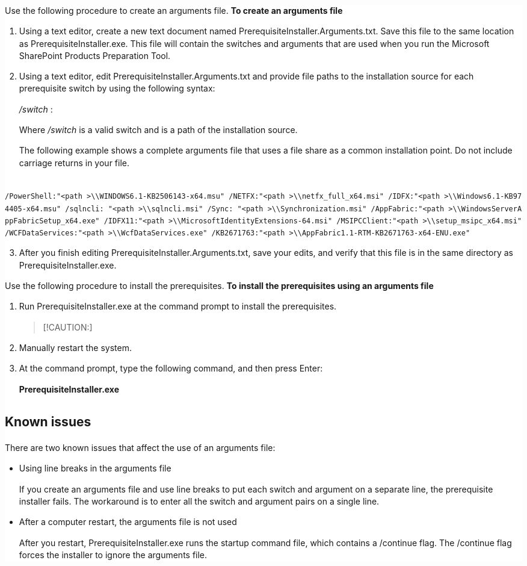   
Use the following procedure to create an arguments file. **To create an arguments file**
1. Using a text editor, create a new text document named PrerequisiteInstaller.Arguments.txt. Save this file to the same location as PrerequisiteInstaller.exe. This file will contain the switches and arguments that are used when you run the Microsoft SharePoint Products Preparation Tool.
    
  
2. Using a text editor, edit PrerequisiteInstaller.Arguments.txt and provide file paths to the installation source for each prerequisite switch by using the following syntax: 
    
     */switch*  : *<path>* 
    
    Where  */switch*  is a valid switch and *<path>*  is a path of the installation source.
    
    The following example shows a complete arguments file that uses a file share as a common installation point. Do not include carriage returns in your file.
    


  ```
  
/PowerShell:"<path >\\WINDOWS6.1-KB2506143-x64.msu" /NETFX:"<path >\\netfx_full_x64.msi" /IDFX:"<path >\\Windows6.1-KB974405-x64.msu" /sqlncli: "<path >\\sqlncli.msi" /Sync: "<path >\\Synchronization.msi" /AppFabric:"<path >\\WindowsServerAppFabricSetup_x64.exe" /IDFX11:"<path >\\MicrosoftIdentityExtensions-64.msi" /MSIPCClient:"<path >\\setup_msipc_x64.msi" /WCFDataServices:"<path >\\WcfDataServices.exe" /KB2671763:"<path >\\AppFabric1.1-RTM-KB2671763-x64-ENU.exe"
  ```

3. After you finish editing PrerequisiteInstaller.Arguments.txt, save your edits, and verify that this file is in the same directory as PrerequisiteInstaller.exe.
    
  
Use the following procedure to install the prerequisites. **To install the prerequisites using an arguments file**
1. Run PrerequisiteInstaller.exe at the command prompt to install the prerequisites.
    
    > [!CAUTION:]
      
2. Manually restart the system.
    
  
3. At the command prompt, type the following command, and then press Enter:
    
    **PrerequisiteInstaller.exe**
    
  

## Known issues
<a name="issues"> </a>

There are two known issues that affect the use of an arguments file:
- Using line breaks in the arguments file
    
    If you create an arguments file and use line breaks to put each switch and argument on a separate line, the prerequisite installer fails. The workaround is to enter all the switch and argument pairs on a single line.
    
  
- After a computer restart, the arguments file is not used
    
    After you restart, PrerequisiteInstaller.exe runs the startup command file, which contains a /continue flag. The /continue flag forces the installer to ignore the arguments file. 
    